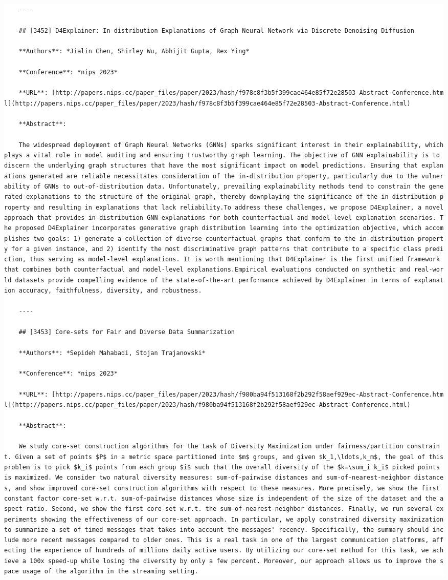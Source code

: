         ----

        ## [3452] D4Explainer: In-distribution Explanations of Graph Neural Network via Discrete Denoising Diffusion

        **Authors**: *Jialin Chen, Shirley Wu, Abhijit Gupta, Rex Ying*

        **Conference**: *nips 2023*

        **URL**: [http://papers.nips.cc/paper_files/paper/2023/hash/f978c8f3b5f399cae464e85f72e28503-Abstract-Conference.html](http://papers.nips.cc/paper_files/paper/2023/hash/f978c8f3b5f399cae464e85f72e28503-Abstract-Conference.html)

        **Abstract**:

        The widespread deployment of Graph Neural Networks (GNNs) sparks significant interest in their explainability, which plays a vital role in model auditing and ensuring trustworthy graph learning. The objective of GNN explainability is to discern the underlying graph structures that have the most significant impact on model predictions. Ensuring that explanations generated are reliable necessitates consideration of the in-distribution property, particularly due to the vulnerability of GNNs to out-of-distribution data. Unfortunately, prevailing explainability methods tend to constrain the generated explanations to the structure of the original graph, thereby downplaying the significance of the in-distribution property and resulting in explanations that lack reliability.To address these challenges, we propose D4Explainer, a novel approach that provides in-distribution GNN explanations for both counterfactual and model-level explanation scenarios. The proposed D4Explainer incorporates generative graph distribution learning into the optimization objective, which accomplishes two goals: 1) generate a collection of diverse counterfactual graphs that conform to the in-distribution property for a given instance, and 2) identify the most discriminative graph patterns that contribute to a specific class prediction, thus serving as model-level explanations. It is worth mentioning that D4Explainer is the first unified framework that combines both counterfactual and model-level explanations.Empirical evaluations conducted on synthetic and real-world datasets provide compelling evidence of the state-of-the-art performance achieved by D4Explainer in terms of explanation accuracy, faithfulness, diversity, and robustness.

        ----

        ## [3453] Core-sets for Fair and Diverse Data Summarization

        **Authors**: *Sepideh Mahabadi, Stojan Trajanovski*

        **Conference**: *nips 2023*

        **URL**: [http://papers.nips.cc/paper_files/paper/2023/hash/f980ba94f513168f2b292f58aef929ec-Abstract-Conference.html](http://papers.nips.cc/paper_files/paper/2023/hash/f980ba94f513168f2b292f58aef929ec-Abstract-Conference.html)

        **Abstract**:

        We study core-set construction algorithms for the task of Diversity Maximization under fairness/partition constraint. Given a set of points $P$ in a metric space partitioned into $m$ groups, and given $k_1,\ldots,k_m$, the goal of this problem is to pick $k_i$ points from each group $i$ such that the overall diversity of the $k=\sum_i k_i$ picked points is maximized. We consider two natural diversity measures: sum-of-pairwise distances and sum-of-nearest-neighbor distances, and show improved core-set construction algorithms with respect to these measures. More precisely, we show the first constant factor core-set w.r.t. sum-of-pairwise distances whose size is independent of the size of the dataset and the aspect ratio. Second, we show the first core-set w.r.t. the sum-of-nearest-neighbor distances. Finally, we run several experiments showing the effectiveness of our core-set approach. In particular, we apply constrained diversity maximization to summarize a set of timed messages that takes into account the messages' recency. Specifically, the summary should include more recent messages compared to older ones. This is a real task in one of the largest communication platforms, affecting the experience of hundreds of millions daily active users. By utilizing our core-set method for this task, we achieve a 100x speed-up while losing the diversity by only a few percent. Moreover, our approach allows us to improve the space usage of the algorithm in the streaming setting.
